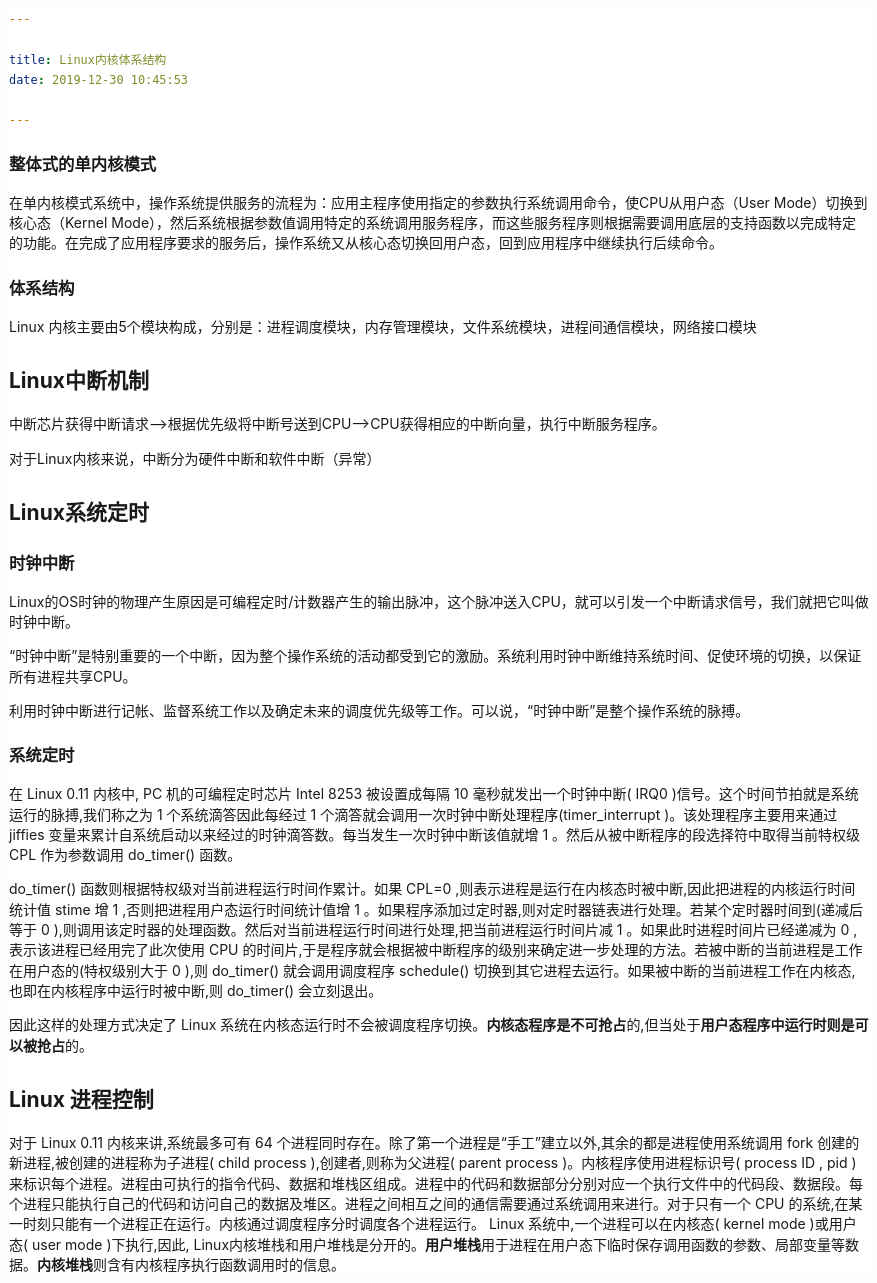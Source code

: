 ```yaml
---

title: Linux内核体系结构
date: 2019-12-30 10:45:53

---
```


### 整体式的单内核模式



在单内核模式系统中，操作系统提供服务的流程为：应用主程序使用指定的参数执行系统调用命令，使CPU从用户态（User Mode）切换到核心态（Kernel Mode），然后系统根据参数值调用特定的系统调用服务程序，而这些服务程序则根据需要调用底层的支持函数以完成特定的功能。在完成了应用程序要求的服务后，操作系统又从核心态切换回用户态，回到应用程序中继续执行后续命令。

### 体系结构

Linux 内核主要由5个模块构成，分别是：进程调度模块，内存管理模块，文件系统模块，进程间通信模块，网络接口模块





## Linux中断机制

中断芯片获得中断请求-->根据优先级将中断号送到CPU-->CPU获得相应的中断向量，执行中断服务程序。

对于Linux内核来说，中断分为硬件中断和软件中断（异常）

## Linux系统定时

### 时钟中断

Linux的OS时钟的物理产生原因是可编程定时/计数器产生的输出脉冲，这个脉冲送入CPU，就可以引发一个中断请求信号，我们就把它叫做时钟中断。

“时钟中断”是特别重要的一个中断，因为整个操作系统的活动都受到它的激励。系统利用时钟中断维持系统时间、促使环境的切换，以保证所有进程共享CPU。

利用时钟中断进行记帐、监督系统工作以及确定未来的调度优先级等工作。可以说，“时钟中断”是整个操作系统的脉搏。

### 系统定时

在 Linux 0.11 内核中, PC 机的可编程定时芯片 Intel 8253 被设置成每隔 10 毫秒就发出一个时钟中断( IRQ0 )信号。这个时间节拍就是系统运行的脉搏,我们称之为 1 个系统滴答因此每经过 1 个滴答就会调用一次时钟中断处理程序(timer_interrupt )。该处理程序主要用来通过 jiffies 变量来累计自系统启动以来经过的时钟滴答数。每当发生一次时钟中断该值就增 1 。然后从被中断程序的段选择符中取得当前特权级 CPL 作为参数调用 do_timer() 函数。

do_timer() 函数则根据特权级对当前进程运行时间作累计。如果 CPL=0 ,则表示进程是运行在内核态时被中断,因此把进程的内核运行时间统计值 stime 增 1 ,否则把进程用户态运行时间统计值增 1 。如果程序添加过定时器,则对定时器链表进行处理。若某个定时器时间到(递减后等于 0 ),则调用该定时器的处理函数。然后对当前进程运行时间进行处理,把当前进程运行时间片减 1 。如果此时进程时间片已经递减为 0 ,表示该进程已经用完了此次使用 CPU 的时间片,于是程序就会根据被中断程序的级别来确定进一步处理的方法。若被中断的当前进程是工作在用户态的(特权级别大于 0 ),则 do_timer() 就会调用调度程序 schedule() 切换到其它进程去运行。如果被中断的当前进程工作在内核态,也即在内核程序中运行时被中断,则 do_timer() 会立刻退出。

因此这样的处理方式决定了 Linux 系统在内核态运行时不会被调度程序切换。**内核态程序是不可抢占**的,但当处于**用户态程序中运行时则是可以被抢占**的。

## Linux 进程控制

对于 Linux 0.11 内核来讲,系统最多可有 64 个进程同时存在。除了第一个进程是“手工”建立以外,其余的都是进程使用系统调用 fork 创建的新进程,被创建的进程称为子进程( child process ),创建者,则称为父进程( parent process )。内核程序使用进程标识号( process ID , pid )来标识每个进程。进程由可执行的指令代码、数据和堆栈区组成。进程中的代码和数据部分分别对应一个执行文件中的代码段、数据段。每个进程只能执行自己的代码和访问自己的数据及堆区。进程之间相互之间的通信需要通过系统调用来进行。对于只有一个 CPU 的系统,在某一时刻只能有一个进程正在运行。内核通过调度程序分时调度各个进程运行。
Linux 系统中,一个进程可以在内核态( kernel mode )或用户态( user mode )下执行,因此, Linux内核堆栈和用户堆栈是分开的。**用户堆栈**用于进程在用户态下临时保存调用函数的参数、局部变量等数据。**内核堆栈**则含有内核程序执行函数调用时的信息。
